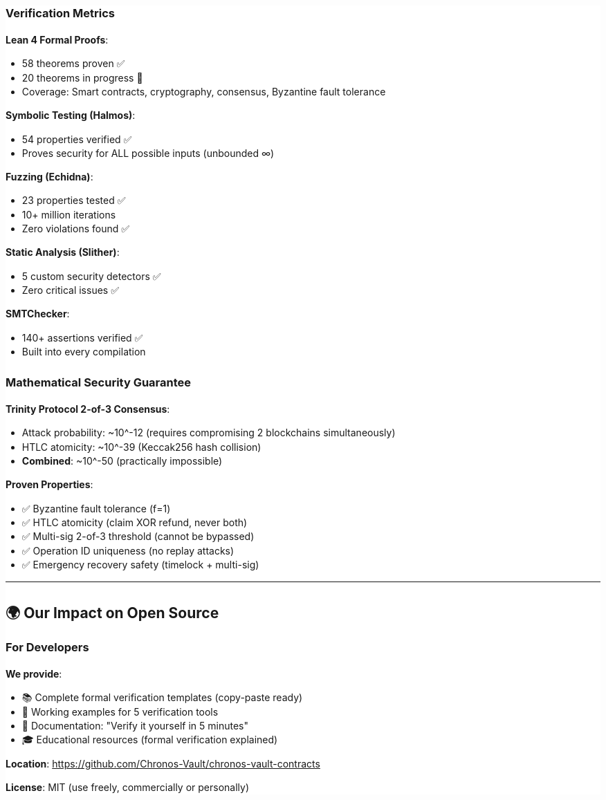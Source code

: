 ### Verification Metrics

**Lean 4 Formal Proofs**:
- 58 theorems proven ✅
- 20 theorems in progress 🔨
- Coverage: Smart contracts, cryptography, consensus, Byzantine fault tolerance

**Symbolic Testing (Halmos)**:
- 54 properties verified ✅
- Proves security for ALL possible inputs (unbounded ∞)

**Fuzzing (Echidna)**:
- 23 properties tested ✅
- 10+ million iterations
- Zero violations found ✅

**Static Analysis (Slither)**:
- 5 custom security detectors ✅
- Zero critical issues ✅

**SMTChecker**:
- 140+ assertions verified ✅
- Built into every compilation

### Mathematical Security Guarantee

**Trinity Protocol 2-of-3 Consensus**:
- Attack probability: ~10^-12 (requires compromising 2 blockchains simultaneously)
- HTLC atomicity: ~10^-39 (Keccak256 hash collision)
- **Combined**: ~10^-50 (practically impossible)

**Proven Properties**:
- ✅ Byzantine fault tolerance (f=1)
- ✅ HTLC atomicity (claim XOR refund, never both)
- ✅ Multi-sig 2-of-3 threshold (cannot be bypassed)
- ✅ Operation ID uniqueness (no replay attacks)
- ✅ Emergency recovery safety (timelock + multi-sig)

---

## 🌍 Our Impact on Open Source

### For Developers

**We provide**:
- 📚 Complete formal verification templates (copy-paste ready)
- 🔧 Working examples for 5 verification tools
- 📖 Documentation: "Verify it yourself in 5 minutes"
- 🎓 Educational resources (formal verification explained)

**Location**: https://github.com/Chronos-Vault/chronos-vault-contracts

**License**: MIT (use freely, commercially or personally)
